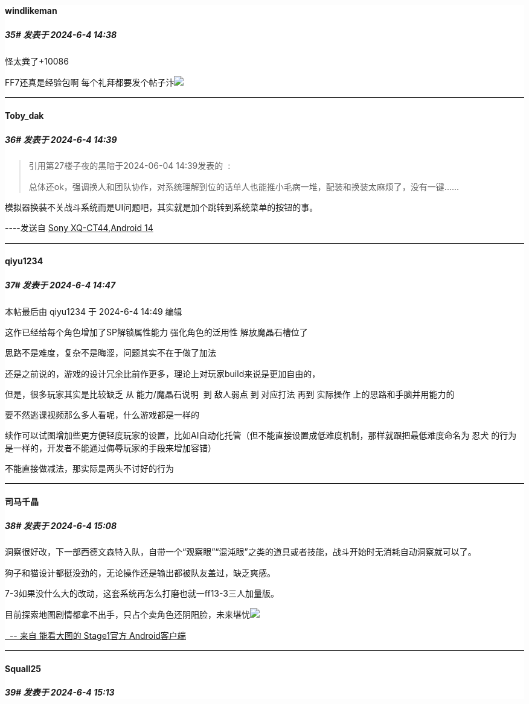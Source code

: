 ####  windlikeman  
##### 35#       发表于 2024-6-4 14:38

怪太粪了+10086

FF7还真是经验包啊 每个礼拜都要发个帖子汴<img src="https://static.saraba1st.com/image/smiley/face2017/067.png" referrerpolicy="no-referrer">

*****

####  Toby_dak  
##### 36#       发表于 2024-6-4 14:39

<blockquote>引用第27楼子夜的黑暗于2024-06-04 14:39发表的  :

总体还ok，强调换人和团队协作，对系统理解到位的话单人也能推小毛病一堆，配装和换装太麻烦了，没有一键......</blockquote>
模拟器换装不关战斗系统而是UI问题吧，其实就是加个跳转到系统菜单的按钮的事。

----发送自 [Sony XQ-CT44,Android 14](http://stage1.5j4m.com/?1.37)

*****

####  qiyu1234  
##### 37#       发表于 2024-6-4 14:47

 本帖最后由 qiyu1234 于 2024-6-4 14:49 编辑 

这作已经给每个角色增加了SP解锁属性能力 强化角色的泛用性 解放魔晶石槽位了

思路不是难度，复杂不是晦涩，问题其实不在于做了加法

还是之前说的，游戏的设计冗余比前作更多，理论上对玩家build来说是更加自由的，

但是，很多玩家其实是比较缺乏 从 能力/魔晶石说明  到 敌人弱点 到 对应打法 再到 实际操作 上的思路和手脑并用能力的

要不然逃课视频那么多人看呢，什么游戏都是一样的

续作可以试图增加些更方便轻度玩家的设置，比如AI自动化托管（但不能直接设置成低难度机制，那样就跟把最低难度命名为 忍犬 的行为是一样的，开发者不能通过侮辱玩家的手段来增加容错）

不能直接做减法，那实际是两头不讨好的行为

*****

####  司马千晶  
##### 38#       发表于 2024-6-4 15:08

洞察很好改，下一部西德文森特入队，自带一个“观察眼”“混沌眼”之类的道具或者技能，战斗开始时无消耗自动洞察就可以了。

狗子和猫设计都挺没劲的，无论操作还是输出都被队友盖过，缺乏爽感。

7-3如果没什么大的改动，这套系统再怎么打磨也就一ff13-3三人加量版。

目前探索地图剧情都拿不出手，只占个卖角色还阴阳脸，未来堪忧<img src="https://static.saraba1st.com/image/smiley/face2017/037.png" referrerpolicy="no-referrer">

[  -- 来自 能看大图的 Stage1官方 Android客户端](https://www.coolapk.com/apk/140634)

*****

####  Squall25  
##### 39#       发表于 2024-6-4 15:13
